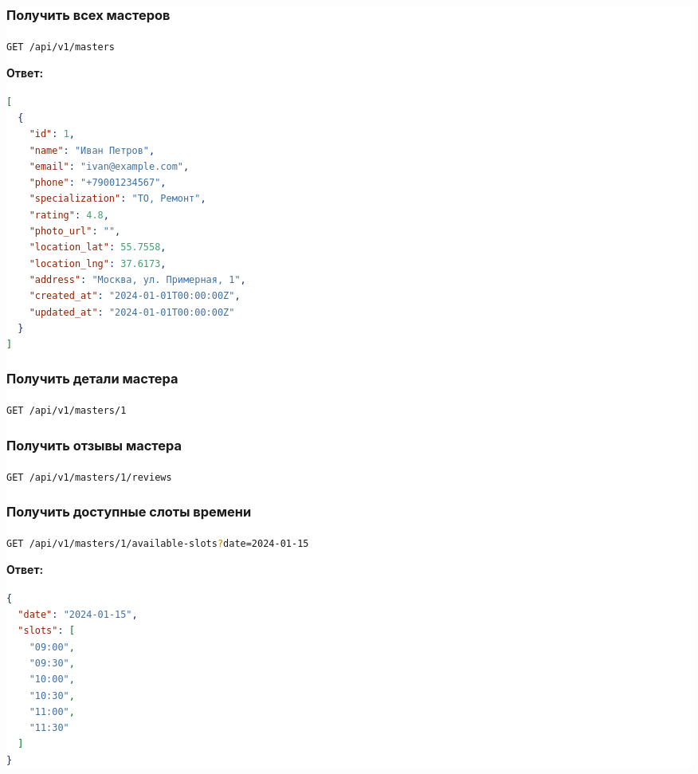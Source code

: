 ### Получить всех мастеров

```bash
GET /api/v1/masters
```

**Ответ:**
```json
[
  {
    "id": 1,
    "name": "Иван Петров",
    "email": "ivan@example.com",
    "phone": "+79001234567",
    "specialization": "ТО, Ремонт",
    "rating": 4.8,
    "photo_url": "",
    "location_lat": 55.7558,
    "location_lng": 37.6173,
    "address": "Москва, ул. Примерная, 1",
    "created_at": "2024-01-01T00:00:00Z",
    "updated_at": "2024-01-01T00:00:00Z"
  }
]
```

### Получить детали мастера

```bash
GET /api/v1/masters/1
```

### Получить отзывы мастера

```bash
GET /api/v1/masters/1/reviews
```

### Получить доступные слоты времени

```bash
GET /api/v1/masters/1/available-slots?date=2024-01-15
```

**Ответ:**
```json
{
  "date": "2024-01-15",
  "slots": [
    "09:00",
    "09:30",
    "10:00",
    "10:30",
    "11:00",
    "11:30"
  ]
}
```
